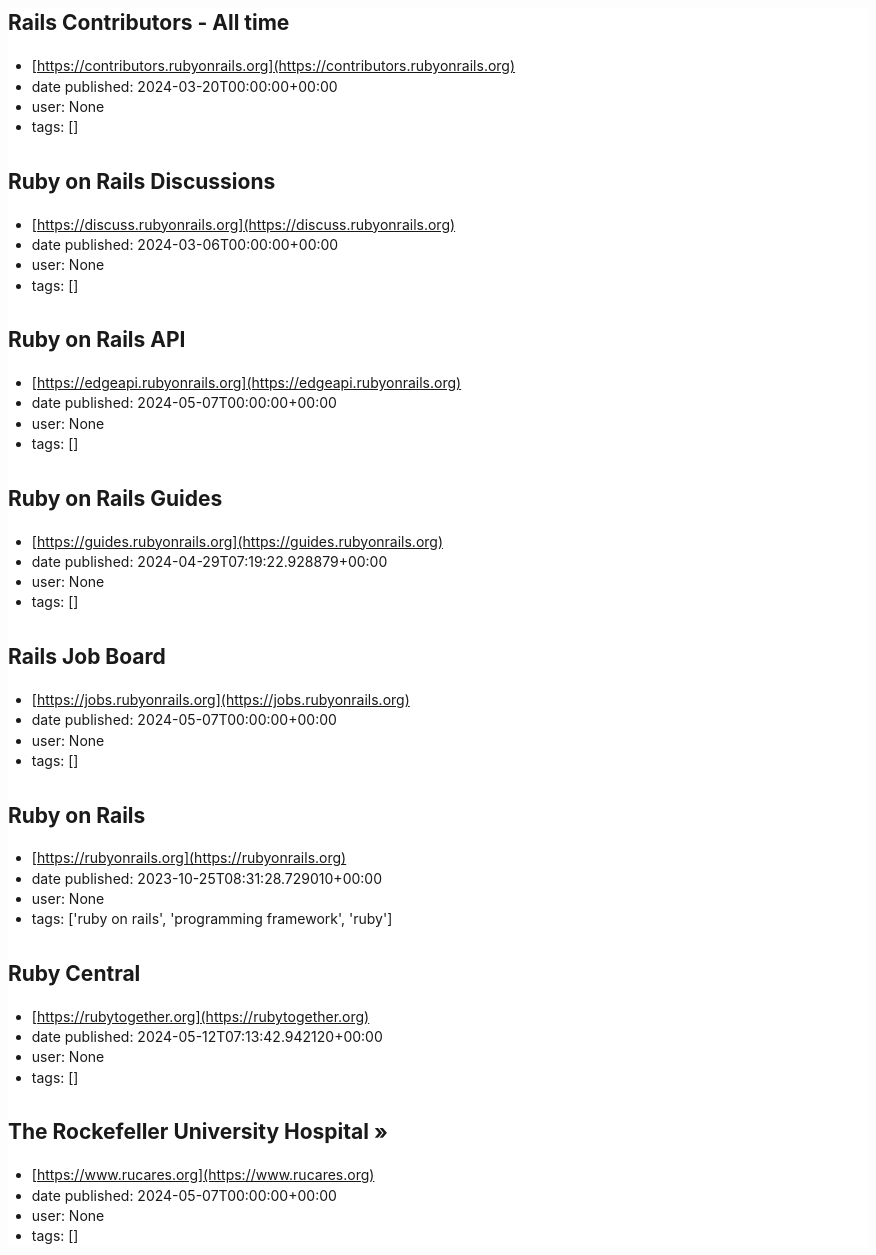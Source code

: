 ## Rails Contributors - All time
 - [https://contributors.rubyonrails.org](https://contributors.rubyonrails.org)
 - date published: 2024-03-20T00:00:00+00:00
 - user: None
 - tags: []

## Ruby on Rails Discussions
 - [https://discuss.rubyonrails.org](https://discuss.rubyonrails.org)
 - date published: 2024-03-06T00:00:00+00:00
 - user: None
 - tags: []

## Ruby on Rails API
 - [https://edgeapi.rubyonrails.org](https://edgeapi.rubyonrails.org)
 - date published: 2024-05-07T00:00:00+00:00
 - user: None
 - tags: []

## Ruby on Rails Guides
 - [https://guides.rubyonrails.org](https://guides.rubyonrails.org)
 - date published: 2024-04-29T07:19:22.928879+00:00
 - user: None
 - tags: []

## Rails Job Board
 - [https://jobs.rubyonrails.org](https://jobs.rubyonrails.org)
 - date published: 2024-05-07T00:00:00+00:00
 - user: None
 - tags: []

## Ruby on Rails
 - [https://rubyonrails.org](https://rubyonrails.org)
 - date published: 2023-10-25T08:31:28.729010+00:00
 - user: None
 - tags: ['ruby on rails', 'programming framework', 'ruby']

## Ruby Central
 - [https://rubytogether.org](https://rubytogether.org)
 - date published: 2024-05-12T07:13:42.942120+00:00
 - user: None
 - tags: []

## The Rockefeller University Hospital »
 - [https://www.rucares.org](https://www.rucares.org)
 - date published: 2024-05-07T00:00:00+00:00
 - user: None
 - tags: []
